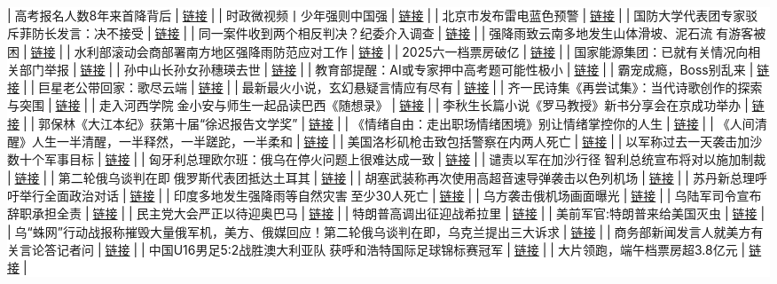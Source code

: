 | 高考报名人数8年来首降背后 | [链接](https://news.sina.com.cn/c/2025-06-01/doc-ineyqshu0347954.shtml) |
| 时政微视频丨少年强则中国强 | [链接](https://news.sina.com.cn/c/zj/2025-06-01/doc-ineyqmyw0453764.shtml) |
| 北京市发布雷电蓝色预警 | [链接](https://news.sina.com.cn/c/2025-06-01/doc-ineyqmyx8693966.shtml) |
| 国防大学代表团专家驳斥菲防长发言：决不接受 | [链接](https://news.sina.com.cn/c/2025-06-01/doc-ineyqfsy0573990.shtml) |
| 同一案件收到两个相反判决？纪委介入调查 | [链接](https://news.sina.com.cn/c/2025-06-01/doc-ineyqftf3562871.shtml) |
| 强降雨致云南多地发生山体滑坡、泥石流 有游客被困 | [链接](https://news.sina.com.cn/zx/2025-06-01/doc-ineyqftf3568979.shtml) |
| 水利部滚动会商部署南方地区强降雨防范应对工作 | [链接](https://news.sina.com.cn/c/2025-06-01/doc-ineypzma0674641.shtml) |
| 2025六一档票房破亿 | [链接](https://news.sina.com.cn/c/2025-06-01/doc-ineypzmf5686058.shtml) |
| 国家能源集团：已就有关情况向相关部门举报 | [链接](https://news.sina.com.cn/c/2025-06-01/doc-ineypzmi3661244.shtml) |
| 孙中山长孙女孙穗瑛去世 | [链接](https://news.sina.com.cn/c/2025-06-01/doc-ineypzma0668548.shtml) |
| 教育部提醒：AI或专家押中高考题可能性极小 | [链接](https://news.sina.com.cn/c/2025-06-01/doc-ineypzmi3654402.shtml) |
| 霸宠成瘾，Boss别乱来 | [链接](http://vip.book.sina.com.cn/weibobook/book/5393479.html) |
| 巨星老公带回家：歌尽云端 | [链接](http://vip.book.sina.com.cn/weibobook/book/5400208.html) |
| 最新最火小说，玄幻悬疑言情应有尽有 | [链接](http://vip.book.sina.com.cn/weibobook?pos=20001) |
| 齐一民诗集《再尝试集》：当代诗歌创作的探索与突围 | [链接](http://book.sina.com.cn/zixun/2025-05-21/doc-inexhwwk8177797.shtml) |
| 走入河西学院 金小安与师生一起品读巴西《随想录》 | [链接](http://book.sina.com.cn/zixun/2025-05-23/doc-inexpmaf0909253.shtml) |
| 李秋生长篇小说《罗马教授》新书分享会在京成功举办 | [链接](http://book.sina.com.cn/zixun/2025-05-08/doc-inevvnma5506984.shtml) |
| 郭保林《大江本纪》获第十届“徐迟报告文学奖” | [链接](https://v.gaoduanedu.cn/news/111202505202120596639934210) |
| 《情绪自由：走出职场情绪困境》别让情绪掌控你的人生 | [链接](http://vip.book.sina.com.cn/weibobook/vipc.php?bid=5637825) |
| 《人间清醒》人生一半清醒，一半释然，一半蹉跎，一半柔和 | [链接](http://vip.book.sina.com.cn/weibobook/vipc.php?bid=5637827) |
| 美国洛杉矶枪击致包括警察在内两人死亡 | [链接](https://news.sina.com.cn/o/2025-06-02/doc-ineyrtuf9764024.shtml) |
| 以军称过去一天袭击加沙数十个军事目标 | [链接](https://news.sina.com.cn/w/2025-06-02/doc-ineyrpni9883150.shtml) |
| 匈牙利总理欧尔班：俄乌在停火问题上很难达成一致 | [链接](https://news.sina.com.cn/w/2025-06-02/doc-ineyrpni9881050.shtml) |
| 谴责以军在加沙行径 智利总统宣布将对以施加制裁 | [链接](https://news.sina.com.cn/w/2025-06-02/doc-ineyrawt5137889.shtml) |
| 第二轮俄乌谈判在即 俄罗斯代表团抵达土耳其 | [链接](https://news.sina.com.cn/w/2025-06-02/doc-ineyrawq0126571.shtml) |
| 胡塞武装称再次使用高超音速导弹袭击以色列机场 | [链接](https://news.sina.com.cn/w/2025-06-02/doc-ineyqwqx3235616.shtml) |
| 苏丹新总理呼吁举行全面政治对话 | [链接](https://news.sina.com.cn/w/2025-06-02/doc-ineyqwqs0245700.shtml) |
| 印度多地发生强降雨等自然灾害 至少30人死亡 | [链接](https://news.sina.com.cn/w/2025-06-02/doc-ineyqwqs0245037.shtml) |
| 乌方袭击俄机场画面曝光 | [链接](https://news.sina.com.cn/w/2025-06-01/doc-ineyqwqx3222849.shtml) |
| 乌陆军司令宣布辞职承担全责 | [链接](https://news.sina.com.cn/w/2025-06-01/doc-ineyqshu0360968.shtml) |
| 民主党大会严正以待迎奥巴马 | [链接](http://news.sina.com.cn/zt_d/usconvention2016) |
| 特朗普高调出征迎战希拉里 | [链接](http://news.sina.com.cn/zt_d/usconvention2016) |
| 美前军官:特朗普来给美国灭虫 | [链接](http://news.sina.com.cn/w/zg/2016-07-09/doc-ifxtwihp9896306.shtml) |
| 乌“蛛网”行动战报称摧毁大量俄军机，美方、俄媒回应！第二轮俄乌谈判在即，乌克兰提出三大诉求 | [链接](https://finance.sina.com.cn/roll/2025-06-02/doc-ineyrpni9886964.shtml) |
| 商务部新闻发言人就美方有关言论答记者问 | [链接](https://finance.sina.com.cn/jjxw/2025-06-02/doc-ineyrtup2755162.shtml) |
| 中国U16男足5:2战胜澳大利亚队 获呼和浩特国际足球锦标赛冠军 | [链接](https://finance.sina.com.cn/roll/2025-06-02/doc-ineyrpnm8115649.shtml) |
| 大片领跑，端午档票房超3.8亿元 | [链接](https://finance.sina.com.cn/jjxw/2025-06-02/doc-ineyrtup2756387.shtml) |